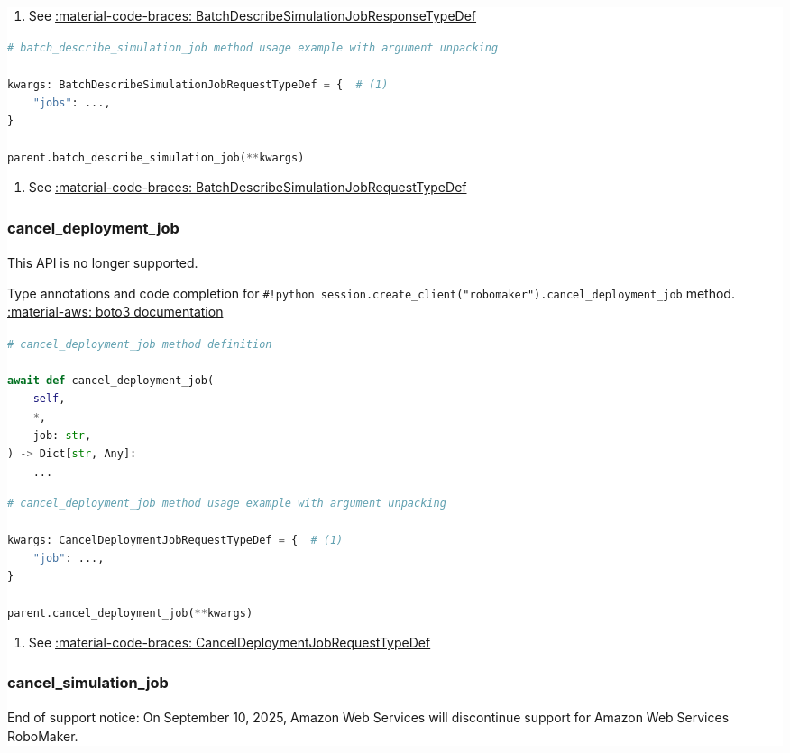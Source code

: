 1. See [:material-code-braces: BatchDescribeSimulationJobResponseTypeDef](./type_defs.md#batchdescribesimulationjobresponsetypedef) 


```python
# batch_describe_simulation_job method usage example with argument unpacking

kwargs: BatchDescribeSimulationJobRequestTypeDef = {  # (1)
    "jobs": ...,
}

parent.batch_describe_simulation_job(**kwargs)
```

1. See [:material-code-braces: BatchDescribeSimulationJobRequestTypeDef](./type_defs.md#batchdescribesimulationjobrequesttypedef) 

### cancel\_deployment\_job

This API is no longer supported.

Type annotations and code completion for `#!python session.create_client("robomaker").cancel_deployment_job` method.
[:material-aws: boto3 documentation](https://boto3.amazonaws.com/v1/documentation/api/latest/reference/services/robomaker/client/cancel_deployment_job.html)

```python
# cancel_deployment_job method definition

await def cancel_deployment_job(
    self,
    *,
    job: str,
) -> Dict[str, Any]:
    ...
```



```python
# cancel_deployment_job method usage example with argument unpacking

kwargs: CancelDeploymentJobRequestTypeDef = {  # (1)
    "job": ...,
}

parent.cancel_deployment_job(**kwargs)
```

1. See [:material-code-braces: CancelDeploymentJobRequestTypeDef](./type_defs.md#canceldeploymentjobrequesttypedef) 

### cancel\_simulation\_job

End of support notice: On September 10, 2025, Amazon Web Services will
discontinue support for Amazon Web Services RoboMaker.

